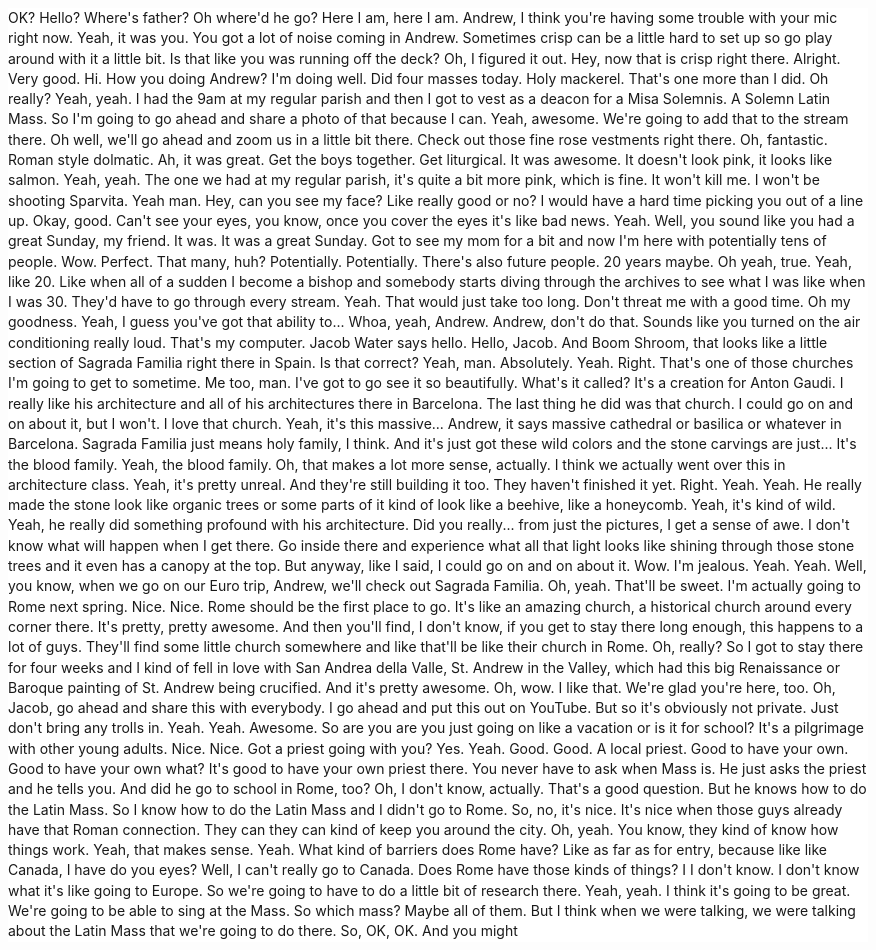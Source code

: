  OK? Hello? Where's father? Oh where'd he go? Here I am, here I am. Andrew, I think you're having some trouble with your mic right now. Yeah, it was you. You got a lot of noise coming in Andrew. Sometimes crisp can be a little hard to set up so go play around with it a little bit. Is that like you was running off the deck? Oh, I figured it out. Hey, now that is crisp right there. Alright. Very good. Hi. How you doing Andrew? I'm doing well. Did four masses today. Holy mackerel. That's one more than I did. Oh really? Yeah, yeah. I had the 9am at my regular parish and then I got to vest as a deacon for a Misa Solemnis. A Solemn Latin Mass. So I'm going to go ahead and share a photo of that because I can. Yeah, awesome. We're going to add that to the stream there. Oh well, we'll go ahead and zoom us in a little bit there. Check out those fine rose vestments right there. Oh, fantastic. Roman style dolmatic. Ah, it was great. Get the boys together. Get liturgical. It was awesome. It doesn't look pink, it looks like salmon. Yeah, yeah. The one we had at my regular parish, it's quite a bit more pink, which is fine. It won't kill me. I won't be shooting Sparvita. Yeah man. Hey, can you see my face? Like really good or no? I would have a hard time picking you out of a line up. Okay, good. Can't see your eyes, you know, once you cover the eyes it's like bad news. Yeah. Well, you sound like you had a great Sunday, my friend. It was. It was a great Sunday. Got to see my mom for a bit and now I'm here with potentially tens of people. Wow. Perfect. That many, huh? Potentially. Potentially. There's also future people. 20 years maybe. Oh yeah, true. Yeah, like 20. Like when all of a sudden I become a bishop and somebody starts diving through the archives to see what I was like when I was 30. They'd have to go through every stream. Yeah. That would just take too long. Don't threat me with a good time. Oh my goodness. Yeah, I guess you've got that ability to... Whoa, yeah, Andrew. Andrew, don't do that. Sounds like you turned on the air conditioning really loud. That's my computer. Jacob Water says hello. Hello, Jacob. And Boom Shroom, that looks like a little section of Sagrada Familia right there in Spain. Is that correct? Yeah, man. Absolutely. Yeah. Right. That's one of those churches I'm going to get to sometime. Me too, man. I've got to go see it so beautifully. What's it called? It's a creation for Anton Gaudi. I really like his architecture and all of his architectures there in Barcelona. The last thing he did was that church. I could go on and on about it, but I won't. I love that church. Yeah, it's this massive... Andrew, it says massive cathedral or basilica or whatever in Barcelona. Sagrada Familia just means holy family, I think. And it's just got these wild colors and the stone carvings are just... It's the blood family. Yeah, the blood family. Oh, that makes a lot more sense, actually. I think we actually went over this in architecture class. Yeah, it's pretty unreal. And they're still building it too. They haven't finished it yet. Right. Yeah. Yeah. He really made the stone look like organic trees or some parts of it kind of look like a beehive, like a honeycomb. Yeah, it's kind of wild. Yeah, he really did something profound with his architecture. Did you really... from just the pictures, I get a sense of awe. I don't know what will happen when I get there. Go inside there and experience what all that light looks like shining through those stone trees and it even has a canopy at the top. But anyway, like I said, I could go on and on about it. Wow. I'm jealous. Yeah. Yeah. Well, you know, when we go on our Euro trip, Andrew, we'll check out Sagrada Familia. Oh, yeah. That'll be sweet. I'm actually going to Rome next spring. Nice. Nice. Rome should be the first place to go. It's like an amazing church, a historical church around every corner there. It's pretty, pretty awesome. And then you'll find, I don't know, if you get to stay there long enough, this happens to a lot of guys. They'll find some little church somewhere and like that'll be like their church in Rome. Oh, really? So I got to stay there for four weeks and I kind of fell in love with San Andrea della Valle, St. Andrew in the Valley, which had this big Renaissance or Baroque painting of St. Andrew being crucified. And it's pretty awesome. Oh, wow. I like that. We're glad you're here, too. Oh, Jacob, go ahead and share this with everybody. I go ahead and put this out on YouTube. But so it's obviously not private. Just don't bring any trolls in. Yeah. Yeah. Awesome. So are you are you just going on like a vacation or is it for school? It's a pilgrimage with other young adults. Nice. Nice. Got a priest going with you? Yes. Yeah. Good. Good. A local priest. Good to have your own. Good to have your own what? It's good to have your own priest there. You never have to ask when Mass is. He just asks the priest and he tells you. And did he go to school in Rome, too? Oh, I don't know, actually. That's a good question. But he knows how to do the Latin Mass. So I know how to do the Latin Mass and I didn't go to Rome. So, no, it's nice. It's nice when those guys already have that Roman connection. They can they can kind of keep you around the city. Oh, yeah. You know, they kind of know how things work. Yeah, that makes sense. Yeah. What kind of barriers does Rome have? Like as far as for entry, because like like Canada, I have do you eyes? Well, I can't really go to Canada. Does Rome have those kinds of things? I I don't know. I don't know what it's like going to Europe. So we're going to have to do a little bit of research there. Yeah, yeah. I think it's going to be great. We're going to be able to sing at the Mass. So which mass? Maybe all of them. But I think when we were talking, we were talking about the Latin Mass that we're going to do there. So, OK, OK. And you might